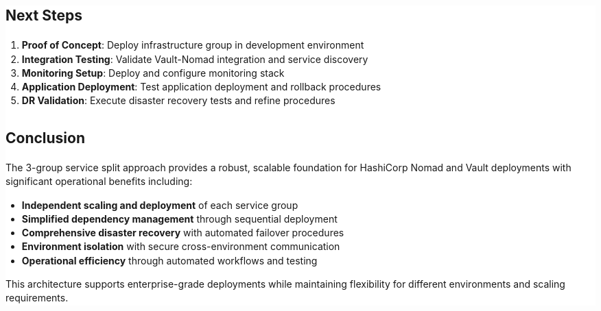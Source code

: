 ## Next Steps

1. **Proof of Concept**: Deploy infrastructure group in development environment
2. **Integration Testing**: Validate Vault-Nomad integration and service discovery
3. **Monitoring Setup**: Deploy and configure monitoring stack
4. **Application Deployment**: Test application deployment and rollback procedures
5. **DR Validation**: Execute disaster recovery tests and refine procedures

## Conclusion

The 3-group service split approach provides a robust, scalable foundation for HashiCorp Nomad and Vault deployments with significant operational benefits including:

- **Independent scaling and deployment** of each service group
- **Simplified dependency management** through sequential deployment
- **Comprehensive disaster recovery** with automated failover procedures
- **Environment isolation** with secure cross-environment communication
- **Operational efficiency** through automated workflows and testing

This architecture supports enterprise-grade deployments while maintaining flexibility for different environments and scaling requirements.